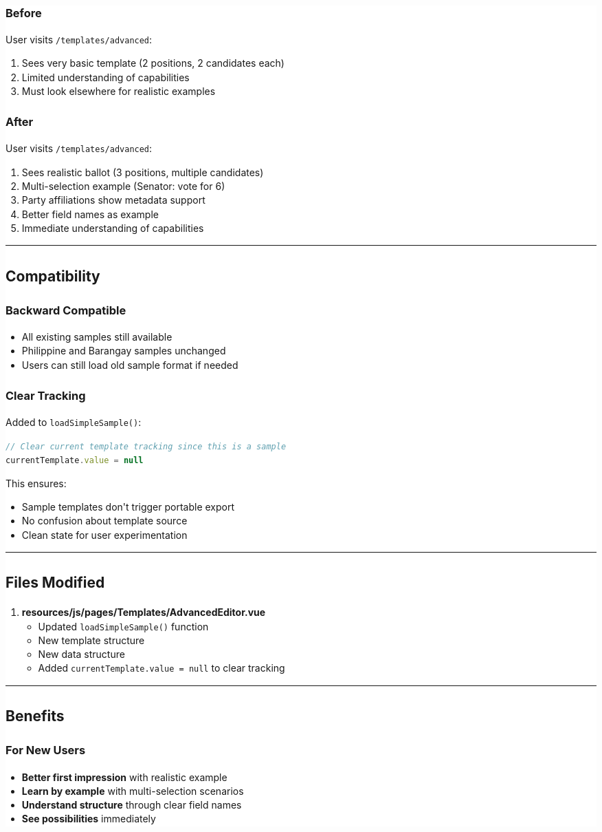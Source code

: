 ### Before
User visits `/templates/advanced`:
1. Sees very basic template (2 positions, 2 candidates each)
2. Limited understanding of capabilities
3. Must look elsewhere for realistic examples

### After
User visits `/templates/advanced`:
1. Sees realistic ballot (3 positions, multiple candidates)
2. Multi-selection example (Senator: vote for 6)
3. Party affiliations show metadata support
4. Better field names as example
5. Immediate understanding of capabilities

---

## Compatibility

### Backward Compatible
- All existing samples still available
- Philippine and Barangay samples unchanged
- Users can still load old sample format if needed

### Clear Tracking
Added to `loadSimpleSample()`:
```typescript
// Clear current template tracking since this is a sample
currentTemplate.value = null
```

This ensures:
- Sample templates don't trigger portable export
- No confusion about template source
- Clean state for user experimentation

---

## Files Modified

1. **resources/js/pages/Templates/AdvancedEditor.vue**
   - Updated `loadSimpleSample()` function
   - New template structure
   - New data structure
   - Added `currentTemplate.value = null` to clear tracking

---

## Benefits

### For New Users
- **Better first impression** with realistic example
- **Learn by example** with multi-selection scenarios
- **Understand structure** through clear field names
- **See possibilities** immediately

